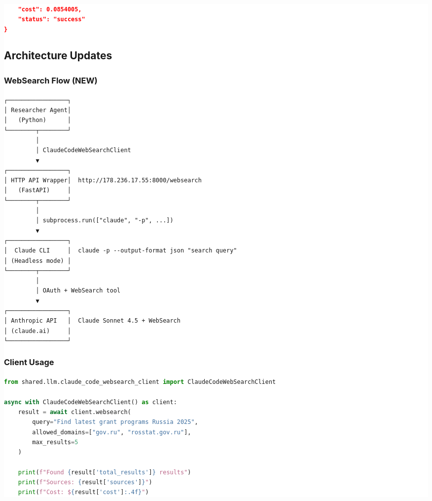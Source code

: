 ```json
    "cost": 0.0854005,
    "status": "success"
}
```

## Architecture Updates

### WebSearch Flow (NEW)

```
┌─────────────────┐
│ Researcher Agent│
│   (Python)      │
└────────┬────────┘
         │
         │ ClaudeCodeWebSearchClient
         ▼
┌─────────────────┐
│ HTTP API Wrapper│  http://178.236.17.55:8000/websearch
│   (FastAPI)     │
└────────┬────────┘
         │
         │ subprocess.run(["claude", "-p", ...])
         ▼
┌─────────────────┐
│  Claude CLI     │  claude -p --output-format json "search query"
│ (Headless mode) │
└────────┬────────┘
         │
         │ OAuth + WebSearch tool
         ▼
┌─────────────────┐
│ Anthropic API   │  Claude Sonnet 4.5 + WebSearch
│ (claude.ai)     │
└─────────────────┘
```

### Client Usage

```python
from shared.llm.claude_code_websearch_client import ClaudeCodeWebSearchClient

async with ClaudeCodeWebSearchClient() as client:
    result = await client.websearch(
        query="Find latest grant programs Russia 2025",
        allowed_domains=["gov.ru", "rosstat.gov.ru"],
        max_results=5
    )

    print(f"Found {result['total_results']} results")
    print(f"Sources: {result['sources']}")
    print(f"Cost: ${result['cost']:.4f}")
```
